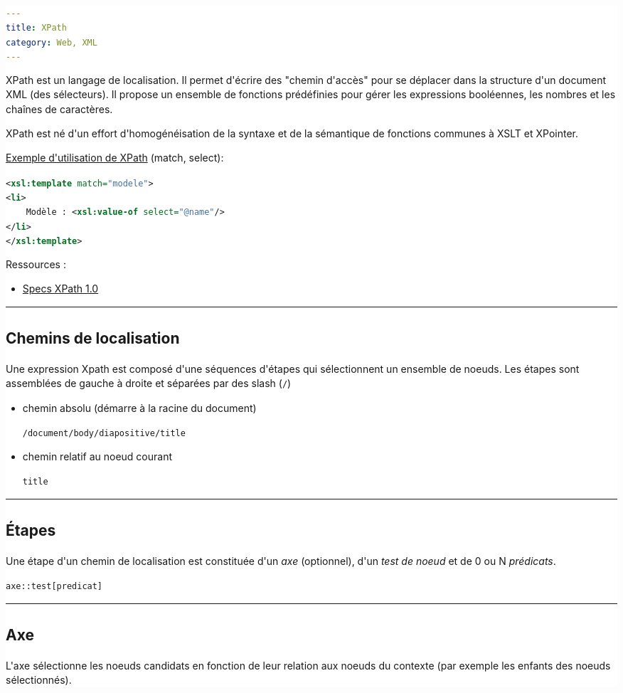 ```yaml
---
title: XPath
category: Web, XML
---
```


XPath est un langage de localisation. Il permet d'écrire des "chemin d'accès" pour se déplacer dans la structure d'un document XML (des sélecteurs). Il propose un ensemble de fonctions prédéfinies pour gérer les expressions booléennes, les nombres et les chaînes de caractères.

XPath est né d'un effort d'homogénéisation de la syntaxe et de la sémantique de fonctions communes à XSLT et XPointer.

<ins>Exemple d'utilisation de XPath</ins> (match, select):

``` xml
<xsl:template match="modele">
<li>
    Modèle : <xsl:value-of select="@name"/>
</li>
</xsl:template>
```

Ressources :
* [Specs XPath 1.0](https://www.w3.org/TR/xpath/#corelib)

---

## Chemins de localisation

Une expression Xpath est composé d'une séquences d'étapes qui sélectionnent un ensemble de noeuds. Les étapes sont assemblées de gauche à droite et séparées par des slash (`/`)

- chemin absolu (démarre à la racine du document)

      /document/body/diapositive/title

- chemin relatif au noeud courant

      title

---

## Étapes

Une étape d'un chemin de localisation est constituée d'un *axe* (optionnel), d'un *test de noeud* et de 0 ou N *prédicats*.

    axe::test[predicat]

---

## Axe

L'axe sélectionne les noeuds candidats en fonction de leur relation aux noeuds du contexte (par exemple les enfants des noeuds sélectionnés).

